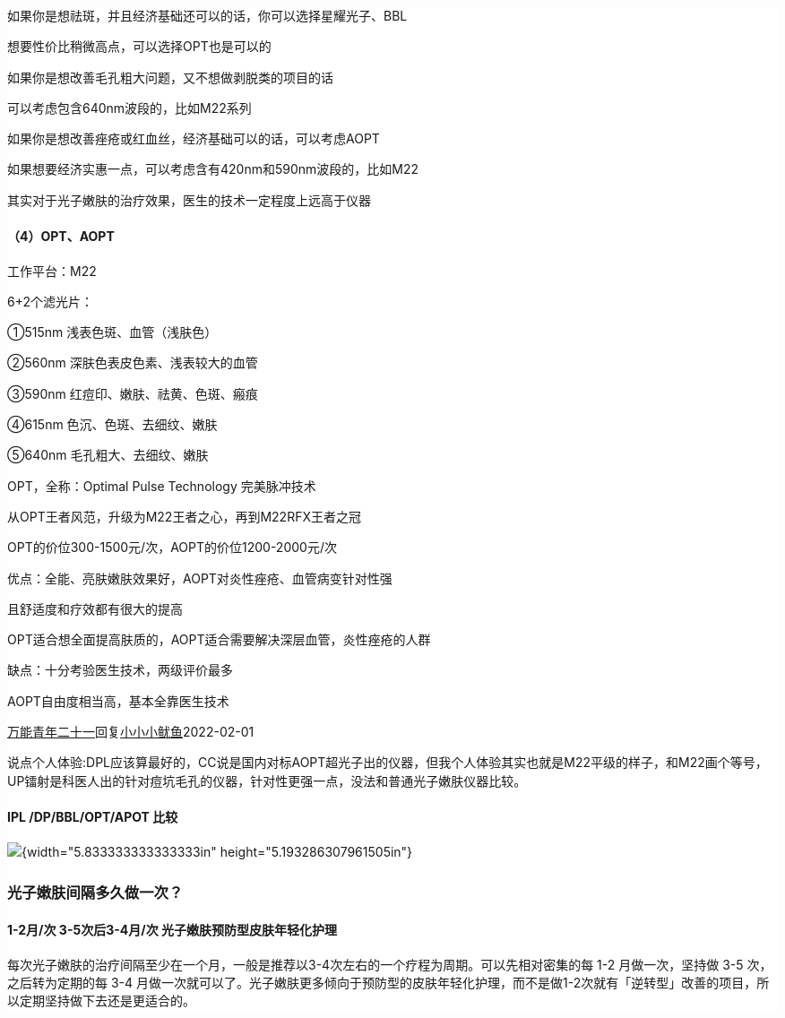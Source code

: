 如果你是想祛斑，并且经济基础还可以的话，你可以选择星耀光子、BBL

想要性价比稍微高点，可以选择OPT也是可以的

如果你是想改善毛孔粗大问题，又不想做剥脱类的项目的话

可以考虑包含640nm波段的，比如M22系列

如果你是想改善痤疮或红血丝，经济基础可以的话，可以考虑AOPT

如果想要经济实惠一点，可以考虑含有420nm和590nm波段的，比如M22

其实对于光子嫩肤的治疗效果，医生的技术一定程度上远高于仪器

#### （4）OPT、AOPT

工作平台：M22

6+2个滤光片：

①515nm 浅表色斑、血管（浅肤色）

②560nm 深肤色表皮色素、浅表较大的血管

③590nm 红痘印、嫩肤、祛黄、色斑、瘢痕

④615nm 色沉、色斑、去细纹、嫩肤

⑤640nm 毛孔粗大、去细纹、嫩肤

OPT，全称：Optimal Pulse Technology 完美脉冲技术

从OPT王者风范，升级为M22王者之心，再到M22RFX王者之冠

OPT的价位300-1500元/次，AOPT的价位1200-2000元/次

优点：全能、亮肤嫩肤效果好，AOPT对炎性痤疮、血管病变针对性强

且舒适度和疗效都有很大的提高

OPT适合想全面提高肤质的，AOPT适合需要解决深层血管，炎性痤疮的人群

缺点：十分考验医生技术，两级评价最多

AOPT自由度相当高，基本全靠医生技术

[万能青年二十一](https://www.zhihu.com/people/wan-neng-qing-nian-er-shi-yi-41)回复[小小小鱿鱼](https://www.zhihu.com/people/xiao-xiao-xiao-you-yu-14)2022-02-01

说点个人体验:DPL应该算最好的，CC说是国内对标AOPT超光子出的仪器，但我个人体验其实也就是M22平级的样子，和M22画个等号，UP镭射是科医人出的针对痘坑毛孔的仪器，针对性更强一点，没法和普通光子嫩肤仪器比较。

#### IPL /DP/BBL/OPT/APOT 比较

![](./health-skin.assets/image30.jpg){width="5.833333333333333in"
height="5.193286307961505in"}

### 光子嫩肤间隔多久做一次？

#### 1-2月/次 3-5次后3-4月/次 光子嫩肤预防型皮肤年轻化护理

每次光子嫩肤的治疗间隔至少在一个月，一般是推荐以3-4次左右的一个疗程为周期。可以先相对密集的每
1-2 月做一次，坚持做 3-5 次，之后转为定期的每 3-4
月做一次就可以了。光子嫩肤更多倾向于预防型的皮肤年轻化护理，而不是做1-2次就有「逆转型」改善的项目，所以定期坚持做下去还是更适合的。
